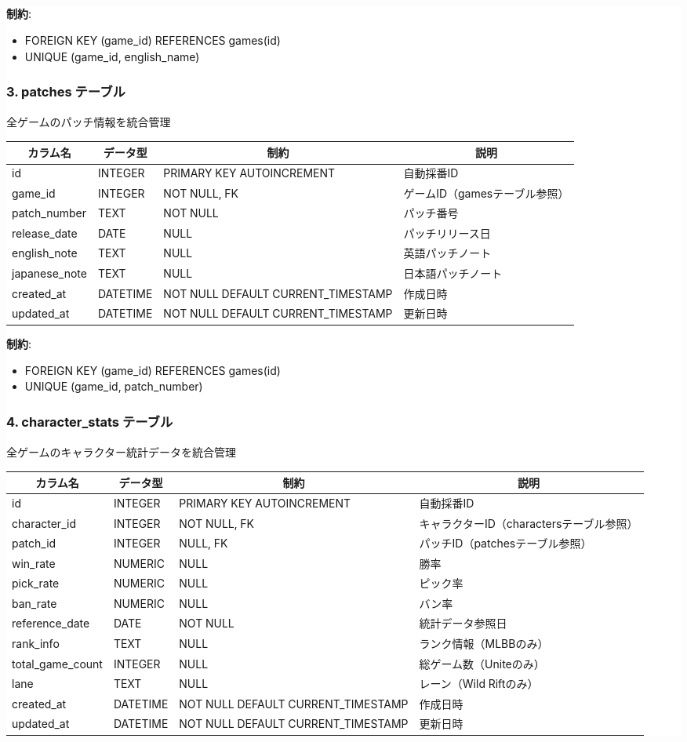 **制約**:
- FOREIGN KEY (game_id) REFERENCES games(id)
- UNIQUE (game_id, english_name)

### 3. patches テーブル
全ゲームのパッチ情報を統合管理

| カラム名 | データ型 | 制約 | 説明 |
|----------|----------|------|------|
| id | INTEGER | PRIMARY KEY AUTOINCREMENT | 自動採番ID |
| game_id | INTEGER | NOT NULL, FK | ゲームID（gamesテーブル参照） |
| patch_number | TEXT | NOT NULL | パッチ番号 |
| release_date | DATE | NULL | パッチリリース日 |
| english_note | TEXT | NULL | 英語パッチノート |
| japanese_note | TEXT | NULL | 日本語パッチノート |
| created_at | DATETIME | NOT NULL DEFAULT CURRENT_TIMESTAMP | 作成日時 |
| updated_at | DATETIME | NOT NULL DEFAULT CURRENT_TIMESTAMP | 更新日時 |

**制約**:
- FOREIGN KEY (game_id) REFERENCES games(id)
- UNIQUE (game_id, patch_number)

### 4. character_stats テーブル
全ゲームのキャラクター統計データを統合管理

| カラム名 | データ型 | 制約 | 説明 |
|----------|----------|------|------|
| id | INTEGER | PRIMARY KEY AUTOINCREMENT | 自動採番ID |
| character_id | INTEGER | NOT NULL, FK | キャラクターID（charactersテーブル参照） |
| patch_id | INTEGER | NULL, FK | パッチID（patchesテーブル参照） |
| win_rate | NUMERIC | NULL | 勝率 |
| pick_rate | NUMERIC | NULL | ピック率 |
| ban_rate | NUMERIC | NULL | バン率 |
| reference_date | DATE | NOT NULL | 統計データ参照日 |
| rank_info | TEXT | NULL | ランク情報（MLBBのみ） |
| total_game_count | INTEGER | NULL | 総ゲーム数（Uniteのみ） |
| lane | TEXT | NULL | レーン（Wild Riftのみ） |
| created_at | DATETIME | NOT NULL DEFAULT CURRENT_TIMESTAMP | 作成日時 |
| updated_at | DATETIME | NOT NULL DEFAULT CURRENT_TIMESTAMP | 更新日時 |
